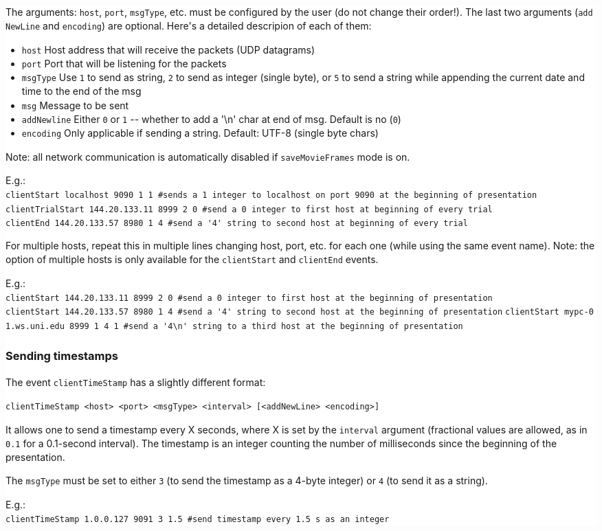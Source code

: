 
The arguments: `host`, `port`, `msgType`, etc. must be configured by the user (do not change their order!). The last two arguments (`addNewLine` and `encoding`) are optional. Here's a detailed descripion of each of them:

* `host` Host address that will receive the packets (UDP datagrams)
* `port` Port that will be listening for the packets
* `msgType` Use `1` to send as string, `2` to send as integer (single byte), or `5` to send a string while appending the current date and time to the end of the msg
* `msg` Message to be sent
* `addNewline` Either `0` or `1` -- whether to add a '\n' char at end of msg. Default is no (`0`)
* `encoding` Only applicable if sending a string. Default: UTF-8 (single byte chars)

Note: all network communication is automatically disabled if `saveMovieFrames` mode is on.

E.g.: <br>
`clientStart localhost 9090 1 1 #sends a 1 integer to localhost on port 9090 at the beginning of presentation`<br>
`clientTrialStart 144.20.133.11 8999 2 0 #send a 0 integer to first host at beginning of every trial`<br>
`clientEnd 144.20.133.57 8980 1 4 #send a '4' string to second host at beginning of every trial`

For multiple hosts, repeat this in multiple lines changing host, port, etc. for each one (while using the same event name). Note: the option of multiple hosts is only available for the `clientStart` and `clientEnd` events.

E.g.:<br>
`clientStart 144.20.133.11 8999 2 0 #send a 0 integer to first host at the beginning of presentation`<br>
`clientStart 144.20.133.57 8980 1 4 #send a '4' string to second host at the beginning of presentation`
`clientStart mypc-01.ws.uni.edu 8999 1 4 1 #send a '4\n' string to a third host at the beginning of presentation`

### Sending timestamps

The event `clientTimeStamp` has a slightly different format:

`clientTimeStamp <host> <port> <msgType> <interval> [<addNewLine> <encoding>]`

It allows one to send a timestamp every X seconds, where X is set by the `interval` argument (fractional values are allowed, as in `0.1` for a 0.1-second interval). The timestamp is an integer counting the number of milliseconds since the beginning of the presentation.

The `msgType` must be set to either `3` (to send the timestamp as a 4-byte integer) or `4` (to send it as a string).

E.g.:<br>
`clientTimeStamp 1.0.0.127 9091 3 1.5 #send timestamp every 1.5 s as an integer`


